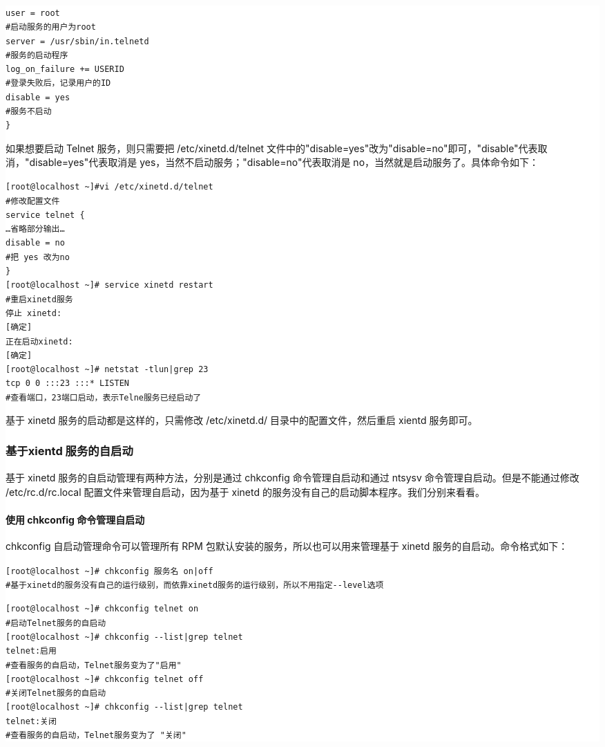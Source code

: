 ```
user = root
#启动服务的用户为root
server = /usr/sbin/in.telnetd
#服务的启动程序
log_on_failure += USERID
#登录失败后，记录用户的ID
disable = yes
#服务不启动
}
```

如果想要启动 Telnet 服务，则只需要把 /etc/xinetd.d/telnet 文件中的"disable=yes"改为"disable=no"即可，"disable"代表取消，"disable=yes"代表取消是 yes，当然不启动服务；"disable=no"代表取消是 no，当然就是启动服务了。具体命令如下：

```shell
[root@localhost ~]#vi /etc/xinetd.d/telnet
#修改配置文件
service telnet {
…省略部分输出…
disable = no
#把 yes 改为no
}
[root@localhost ~]# service xinetd restart
#重启xinetd服务
停止 xinetd:
[确定]
正在启动xinetd:
[确定]
[root@localhost ~]# netstat -tlun|grep 23
tcp 0 0 :::23 :::* LISTEN
#查看端口，23端口启动，表示Telne服务已经启动了
```

基于 xinetd 服务的启动都是这样的，只需修改 /etc/xinetd.d/ 目录中的配置文件，然后重启 xientd 服务即可。

### 基于xientd 服务的自启动

基于 xinetd 服务的自启动管理有两种方法，分别是通过 chkconfig 命令管理自启动和通过 ntsysv 命令管理自启动。但是不能通过修改 /etc/rc.d/rc.local 配置文件来管理自启动，因为基于 xinetd 的服务没有自己的启动脚本程序。我们分别来看看。

#### 使用 chkconfig 命令管理自启动

chkconfig 自启动管理命令可以管理所有 RPM 包默认安装的服务，所以也可以用来管理基于 xinetd 服务的自启动。命令格式如下：

```
[root@localhost ~]# chkconfig 服务名 on|off
#基于xinetd的服务没有自己的运行级别，而依靠xinetd服务的运行级别，所以不用指定--level选项
```

```
[root@localhost ~]# chkconfig telnet on
#启动Telnet服务的自启动
[root@localhost ~]# chkconfig --list|grep telnet
telnet:启用
#查看服务的自启动，Telnet服务变为了"启用"
[root@localhost ~]# chkconfig telnet off
#关闭Telnet服务的自启动
[root@localhost ~]# chkconfig --list|grep telnet
telnet:关闭
#查看服务的自启动，Telnet服务变为了 "关闭"
```
